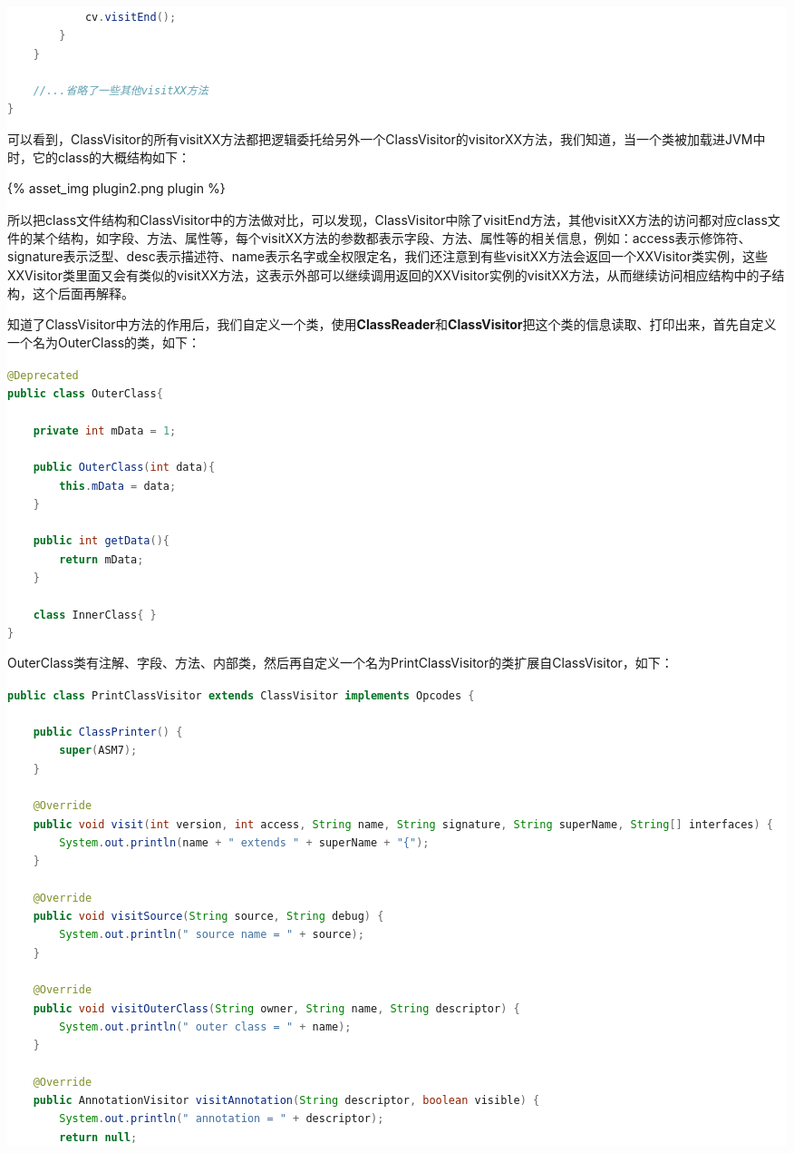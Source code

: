 ```java
            cv.visitEnd();
        }
    }
  
  	//...省略了一些其他visitXX方法
}
```

可以看到，ClassVisitor的所有visitXX方法都把逻辑委托给另外一个ClassVisitor的visitorXX方法，我们知道，当一个类被加载进JVM中时，它的class的大概结构如下：

{% asset_img plugin2.png plugin %}

所以把class文件结构和ClassVisitor中的方法做对比，可以发现，ClassVisitor中除了visitEnd方法，其他visitXX方法的访问都对应class文件的某个结构，如字段、方法、属性等，每个visitXX方法的参数都表示字段、方法、属性等的相关信息，例如：access表示修饰符、signature表示泛型、desc表示描述符、name表示名字或全权限定名，我们还注意到有些visitXX方法会返回一个XXVisitor类实例，这些XXVisitor类里面又会有类似的visitXX方法，这表示外部可以继续调用返回的XXVisitor实例的visitXX方法，从而继续访问相应结构中的子结构，这个后面再解释。

知道了ClassVisitor中方法的作用后，我们自定义一个类，使用**ClassReader**和**ClassVisitor**把这个类的信息读取、打印出来，首先自定义一个名为OuterClass的类，如下：

```java
@Deprecated
public class OuterClass{

    private int mData = 1;

    public OuterClass(int data){
        this.mData = data;
    }

    public int getData(){
        return mData;
    }

    class InnerClass{ }
}
```

OuterClass类有注解、字段、方法、内部类，然后再自定义一个名为PrintClassVisitor的类扩展自ClassVisitor，如下：

```java
public class PrintClassVisitor extends ClassVisitor implements Opcodes {

    public ClassPrinter() {
        super(ASM7);
    }

    @Override
    public void visit(int version, int access, String name, String signature, String superName, String[] interfaces) {
        System.out.println(name + " extends " + superName + "{");
    }

    @Override
    public void visitSource(String source, String debug) {
        System.out.println(" source name = " + source);
    }

    @Override
    public void visitOuterClass(String owner, String name, String descriptor) {
        System.out.println(" outer class = " + name);
    }

    @Override
    public AnnotationVisitor visitAnnotation(String descriptor, boolean visible) {
        System.out.println(" annotation = " + descriptor);
        return null;
```